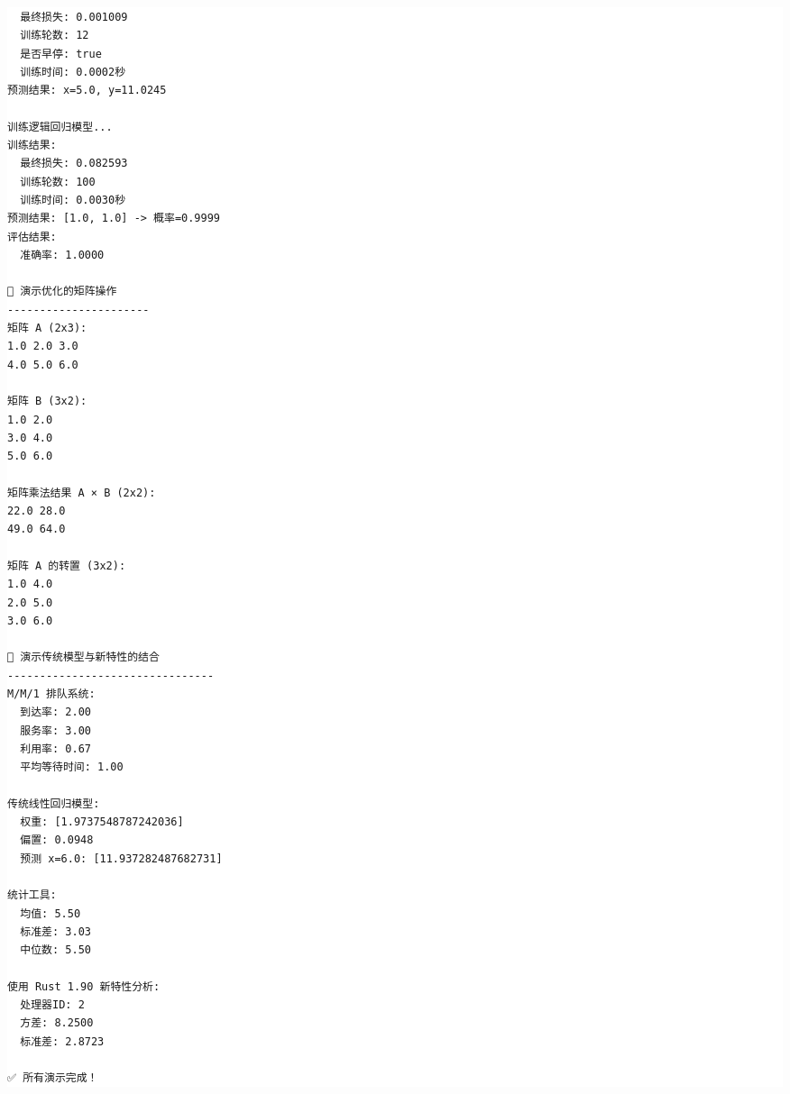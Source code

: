 ```text
  最终损失: 0.001009
  训练轮数: 12
  是否早停: true
  训练时间: 0.0002秒
预测结果: x=5.0, y=11.0245

训练逻辑回归模型...
训练结果:
  最终损失: 0.082593
  训练轮数: 100
  训练时间: 0.0030秒
预测结果: [1.0, 1.0] -> 概率=0.9999
评估结果:
  准确率: 1.0000

🔢 演示优化的矩阵操作
----------------------
矩阵 A (2x3):
1.0 2.0 3.0
4.0 5.0 6.0

矩阵 B (3x2):
1.0 2.0
3.0 4.0
5.0 6.0

矩阵乘法结果 A × B (2x2):
22.0 28.0
49.0 64.0

矩阵 A 的转置 (3x2):
1.0 4.0
2.0 5.0
3.0 6.0

🔗 演示传统模型与新特性的结合
--------------------------------
M/M/1 排队系统:
  到达率: 2.00
  服务率: 3.00
  利用率: 0.67
  平均等待时间: 1.00

传统线性回归模型:
  权重: [1.9737548787242036]
  偏置: 0.0948
  预测 x=6.0: [11.937282487682731]

统计工具:
  均值: 5.50
  标准差: 3.03
  中位数: 5.50

使用 Rust 1.90 新特性分析:
  处理器ID: 2
  方差: 8.2500
  标准差: 2.8723

✅ 所有演示完成！
```

